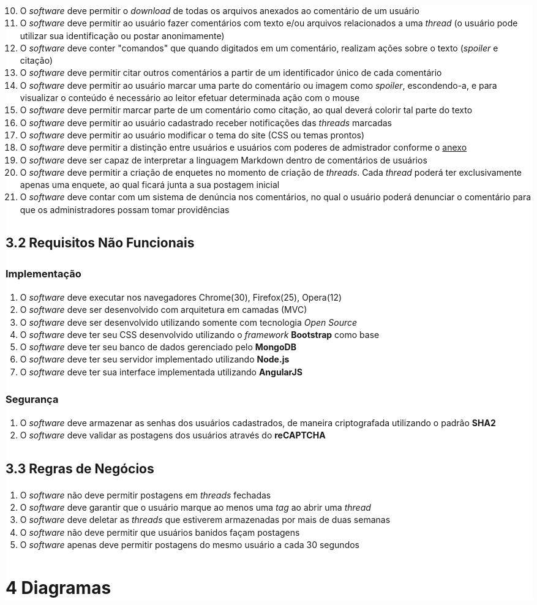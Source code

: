  10. O _software_ deve permitir o _download_ de todas os arquivos anexados ao comentário de um usuário
 11. O _software_ deve permitir ao usuário fazer comentários com texto e/ou arquivos relacionados a uma _thread_ (o usuário pode utilizar sua identificação ou postar anonimamente)
 12. O _software_ deve conter "comandos" que quando digitados em um comentário, realizam ações sobre o texto (_spoiler_ e citação)
 13. O _software_ deve permitir citar outros comentários a partir de um identificador único de cada comentário
 14. O _software_ deve permitir ao usuário marcar uma parte do comentário ou imagem como _spoiler_, escondendo-a, e para visualizar o conteúdo é necessário ao leitor efetuar determinada ação com o mouse
 15. O _software_ deve permitir marcar parte de um comentário como citação, ao qual deverá colorir tal parte do texto
 16. O _software_ deve permitir ao usuário cadastrado receber notificações das _threads_ marcadas
 17. O _software_ deve permitir ao usuário modificar o tema do site (CSS ou temas prontos)
 18. O _software_ deve permitir a distinção entre usuários e usuários com poderes de admistrador conforme o [anexo](https://github.com/BeholderDEV/nya-chan/wiki/Ap%C3%AAndice#poderes-de-administrador)
 19. O _software_ deve ser capaz de interpretar a linguagem Markdown dentro de comentários de usuários
 20. O _software_ deve permitir a criação de enquetes no momento de criação de _threads_. Cada _thread_ poderá ter exclusivamente apenas uma enquete, ao qual ficará junta a sua postagem inicial
 21. O _software_ deve contar com um sistema de denúncia nos comentários, no qual o usuário poderá denunciar o comentário para que os administradores possam tomar providências


## 3.2 Requisitos Não Funcionais
### Implementação
 1. O _software_ deve executar nos navegadores Chrome(30), Firefox(25), Opera(12)
 2. O _software_ deve ser desenvolvido com arquitetura em camadas (MVC)
 3. O _software_ deve ser desenvolvido utilizando somente com tecnologia _Open Source_ 
 4. O _software_ deve ter seu CSS desenvolvido utilizando o _framework_ __Bootstrap__ como base
 5. O _software_ deve ter seu banco de dados gerenciado pelo __MongoDB__
 6. O _software_ deve ter seu servidor implementado utilizando __Node.js__
 7. O _software_ deve ter sua interface implementada utilizando __AngularJS__

### Segurança
 1. O _software_ deve armazenar as senhas dos usuários cadastrados, de maneira criptografada utilizando o padrão __SHA2__
 2. O _software_ deve validar as postagens dos usuários através do __reCAPTCHA__

## 3.3 Regras de Negócios
 1. O _software_ não deve permitir postagens em _threads_ fechadas
 2. O _software_ deve garantir que o usuário marque ao menos uma _tag_ ao abrir uma _thread_
 3. O _software_ deve deletar as _threads_ que estiverem armazenadas por mais de duas semanas
 4. O _software_ não deve permitir que usuários banidos façam postagens
 5. O _software_ apenas deve permitir postagens do mesmo usuário a cada 30 segundos

# 4 Diagramas
